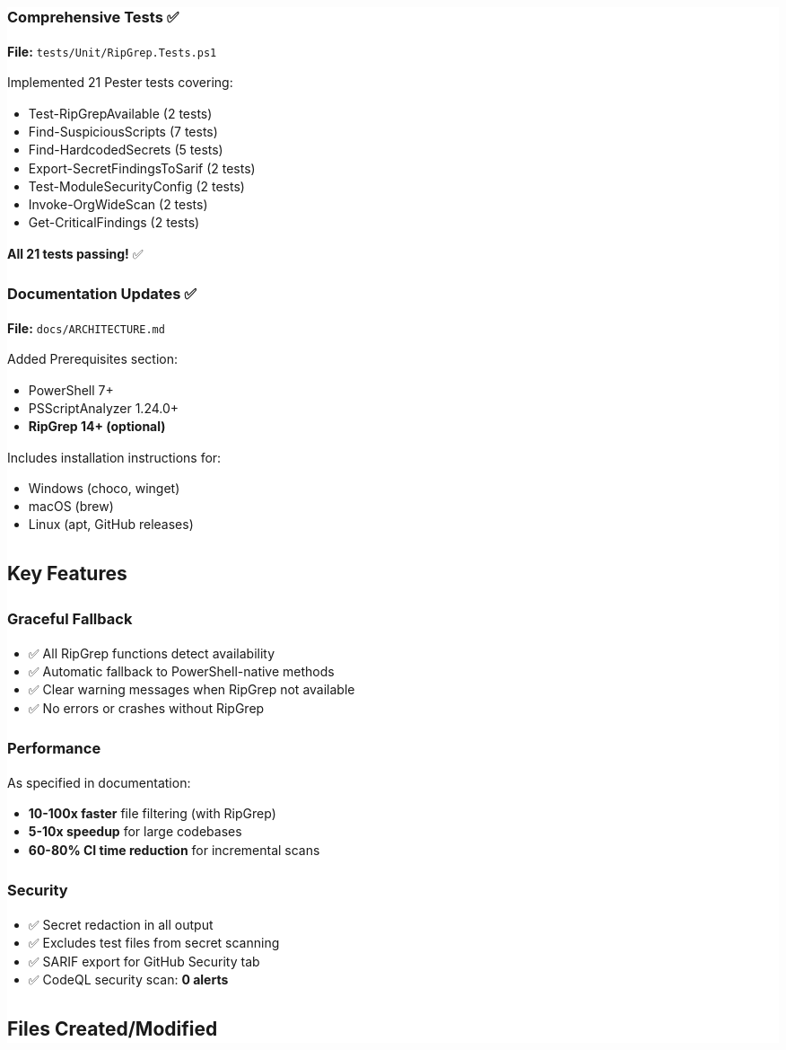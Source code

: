 ### Comprehensive Tests ✅

**File:** `tests/Unit/RipGrep.Tests.ps1`

Implemented 21 Pester tests covering:
- Test-RipGrepAvailable (2 tests)
- Find-SuspiciousScripts (7 tests)
- Find-HardcodedSecrets (5 tests)
- Export-SecretFindingsToSarif (2 tests)
- Test-ModuleSecurityConfig (2 tests)
- Invoke-OrgWideScan (2 tests)
- Get-CriticalFindings (2 tests)

**All 21 tests passing!** ✅

### Documentation Updates ✅

**File:** `docs/ARCHITECTURE.md`

Added Prerequisites section:
- PowerShell 7+
- PSScriptAnalyzer 1.24.0+
- **RipGrep 14+ (optional)**

Includes installation instructions for:
- Windows (choco, winget)
- macOS (brew)
- Linux (apt, GitHub releases)

## Key Features

### Graceful Fallback
- ✅ All RipGrep functions detect availability
- ✅ Automatic fallback to PowerShell-native methods
- ✅ Clear warning messages when RipGrep not available
- ✅ No errors or crashes without RipGrep

### Performance
As specified in documentation:
- **10-100x faster** file filtering (with RipGrep)
- **5-10x speedup** for large codebases
- **60-80% CI time reduction** for incremental scans

### Security
- ✅ Secret redaction in all output
- ✅ Excludes test files from secret scanning
- ✅ SARIF export for GitHub Security tab
- ✅ CodeQL security scan: **0 alerts**

## Files Created/Modified
